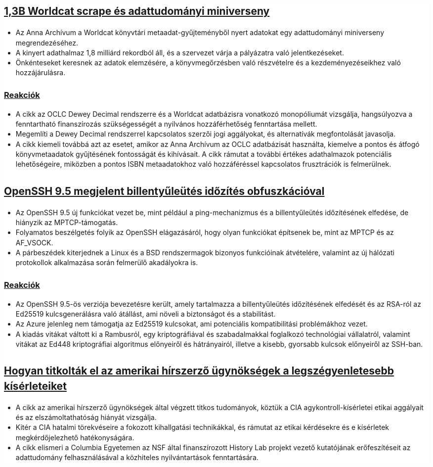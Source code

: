 ## [1,3B Worldcat scrape és adattudományi miniverseny](https://annas-blog.org/worldcat-scrape.html)

- Az Anna Archívum a Worldcat könyvtári metaadat-gyűjteményből nyert adatokat egy adattudományi miniverseny megrendezéséhez.
- A kinyert adathalmaz 1,8 milliárd rekordból áll, és a szervezet várja a pályázatra való jelentkezéseket.
- Önkénteseket keresnek az adatok elemzésére, a könyvmegőrzésben való részvételre és a kezdeményezéseikhez való hozzájárulásra.

### [Reakciók](https://news.ycombinator.com/item?id=37764088)

- A cikk az OCLC Dewey Decimal rendszerre és a Worldcat adatbázisra vonatkozó monopóliumát vizsgálja, hangsúlyozva a fenntartható finanszírozás szükségességét a nyilvános hozzáférhetőség fenntartása mellett.
- Megemlíti a Dewey Decimal rendszerrel kapcsolatos szerzői jogi aggályokat, és alternatívák megfontolását javasolja.
- A cikk kiemeli továbbá azt az esetet, amikor az Anna Archívum az OCLC adatbázisát használta, kiemelve a pontos és átfogó könyvmetaadatok gyűjtésének fontosságát és kihívásait. A cikk rámutat a további értékes adathalmazok potenciális lehetőségeire, miközben a pontos ISBN metaadatokhoz való hozzáféréssel kapcsolatos frusztrációk is felmerülnek.

## [OpenSSH 9.5 megjelent billentyűleütés időzítés obfuszkációval](https://lwn.net/Articles/946497/)

- Az OpenSSH 9.5 új funkciókat vezet be, mint például a ping-mechanizmus és a billentyűleütés időzítésének elfedése, de hiányzik az MPTCP-támogatás.
- Folyamatos beszélgetés folyik az OpenSSH elágazásáról, hogy olyan funkciókat építsenek be, mint az MPTCP és az AF_VSOCK.
- A párbeszédek kiterjednek a Linux és a BSD rendszermagok bizonyos funkcióinak átvételére, valamint az új hálózati protokollok alkalmazása során felmerülő akadályokra is.

### [Reakciók](https://news.ycombinator.com/item?id=37765158)

- Az OpenSSH 9.5-ös verziója bevezetésre került, amely tartalmazza a billentyűleütés időzítésének elfedését és az RSA-ról az Ed25519 kulcsgenerálásra való átállást, ami növeli a biztonságot és a stabilitást.
- Az Azure jelenleg nem támogatja az Ed25519 kulcsokat, ami potenciális kompatibilitási problémákhoz vezet.
- A kiadás vitákat váltott ki a Rambusról, egy kriptográfiával és szabadalmakkal foglalkozó technológiai vállalatról, valamint vitákat az Ed448 kriptográfiai algoritmus előnyeiről és hátrányairól, illetve a kisebb, gyorsabb kulcsok előnyeiről az SSH-ban.

## [Hogyan titkolták el az amerikai hírszerző ügynökségek a legszégyenletesebb kísérleteiket](https://lithub.com/how-us-intelligence-agencies-hid-their-most-shameful-experiments/)

- A cikk az amerikai hírszerző ügynökségek által végzett titkos tudományok, köztük a CIA agykontroll-kísérletei etikai aggályait és az elszámoltathatóság hiányát vizsgálja.
- Kitér a CIA hatalmi törekvéseire a fokozott kihallgatási technikákkal, és rámutat az etikai kérdésekre és e kísérletek megkérdőjelezhető hatékonyságára.
- A cikk elismeri a Columbia Egyetemen az NSF által finanszírozott History Lab projekt vezető kutatójának erőfeszítéseit az adattudomány felhasználásával a közhiteles nyilvántartások fenntartására.
